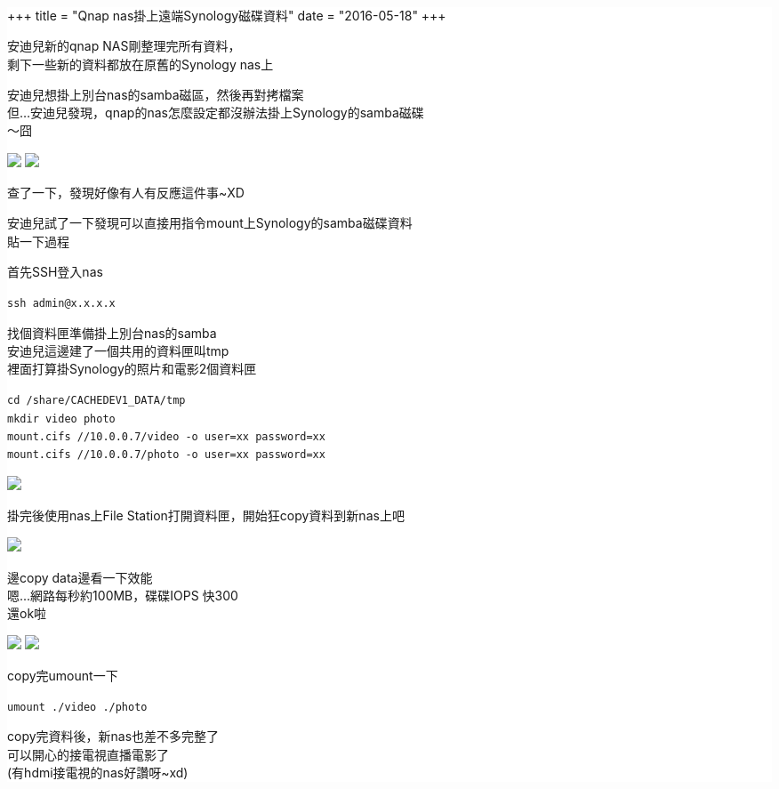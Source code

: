 +++
title = "Qnap nas掛上遠端Synology磁碟資料"
date = "2016-05-18"
+++

安迪兒新的qnap NAS剛整理完所有資料，  
剩下一些新的資料都放在原舊的Synology nas上

安迪兒想掛上別台nas的samba磁區，然後再對拷檔案  
但…安迪兒發現，qnap的nas怎麼設定都沒辦法掛上Synology的samba磁碟  
～囧    

<img src="https://goo.gl/E8n9kz" width="100%">  
<img src="https://goo.gl/mhh1rD" width="100%">


查了一下，發現好像有人有反應這件事~XD  

安迪兒試了一下發現可以直接用指令mount上Synology的samba磁碟資料  
貼一下過程  

首先SSH登入nas
```
ssh admin@x.x.x.x
```
找個資料匣準備掛上別台nas的samba  
安迪兒這邊建了一個共用的資料匣叫tmp  
裡面打算掛Synology的照片和電影2個資料匣

```
cd /share/CACHEDEV1_DATA/tmp
mkdir video photo
mount.cifs //10.0.0.7/video -o user=xx password=xx
mount.cifs //10.0.0.7/photo -o user=xx password=xx  
```  

<img src="https://goo.gl/IK5ocL" width="100%">  

掛完後使用nas上File Station打開資料匣，開始狂copy資料到新nas上吧  

<img src="https://goo.gl/W9AdwQ" width="100%">  

邊copy data邊看一下效能  
嗯...網路每秒約100MB，碟碟IOPS 快300  
還ok啦  

<img src="https://goo.gl/LgNJqj" width="100%">    
<img src="https://goo.gl/tHGykJ" width="100%">  

copy完umount一下  
```  
umount ./video ./photo  
```  

copy完資料後，新nas也差不多完整了      
可以開心的接電視直播電影了  
(有hdmi接電視的nas好讚呀~xd)  
